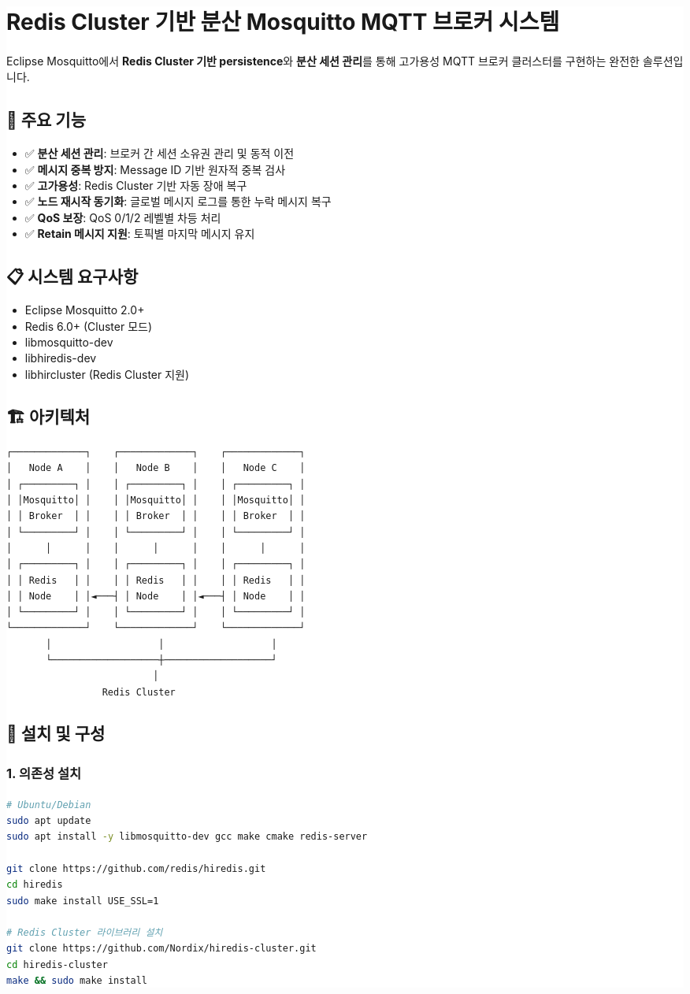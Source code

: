 # Redis Cluster 기반 분산 Mosquitto MQTT 브로커 시스템

Eclipse Mosquitto에서 **Redis Cluster 기반 persistence**와 **분산 세션 관리**를 통해 고가용성 MQTT 브로커 클러스터를 구현하는 완전한 솔루션입니다.

## 🎯 주요 기능

- ✅ **분산 세션 관리**: 브로커 간 세션 소유권 관리 및 동적 이전
- ✅ **메시지 중복 방지**: Message ID 기반 원자적 중복 검사
- ✅ **고가용성**: Redis Cluster 기반 자동 장애 복구
- ✅ **노드 재시작 동기화**: 글로벌 메시지 로그를 통한 누락 메시지 복구
- ✅ **QoS 보장**: QoS 0/1/2 레벨별 차등 처리
- ✅ **Retain 메시지 지원**: 토픽별 마지막 메시지 유지

## 📋 시스템 요구사항

- Eclipse Mosquitto 2.0+
- Redis 6.0+ (Cluster 모드)
- libmosquitto-dev
- libhiredis-dev
- libhircluster (Redis Cluster 지원)

## 🏗️ 아키텍처

```
┌─────────────┐    ┌─────────────┐    ┌─────────────┐
│   Node A    │    │   Node B    │    │   Node C    │
│ ┌─────────┐ │    │ ┌─────────┐ │    │ ┌─────────┐ │
│ │Mosquitto│ │    │ │Mosquitto│ │    │ │Mosquitto│ │
│ │ Broker  │ │    │ │ Broker  │ │    │ │ Broker  │ │
│ └─────────┘ │    │ └─────────┘ │    │ └─────────┘ │
│      │      │    │      │      │    │      │      │
│ ┌─────────┐ │    │ ┌─────────┐ │    │ ┌─────────┐ │
│ │ Redis   │ │    │ │ Redis   │ │    │ │ Redis   │ │
│ │ Node    │ │◄───┤ │ Node    │ │◄───┤ │ Node    │ │
│ └─────────┘ │    │ └─────────┘ │    │ └─────────┘ │
└─────────────┘    └─────────────┘    └─────────────┘
       │                   │                   │
       └───────────────────┼───────────────────┘
                          │
                 Redis Cluster
```

## 🚀 설치 및 구성

### 1. 의존성 설치

```bash
# Ubuntu/Debian
sudo apt update
sudo apt install -y libmosquitto-dev gcc make cmake redis-server

git clone https://github.com/redis/hiredis.git
cd hiredis
sudo make install USE_SSL=1

# Redis Cluster 라이브러리 설치
git clone https://github.com/Nordix/hiredis-cluster.git
cd hiredis-cluster
make && sudo make install
```
